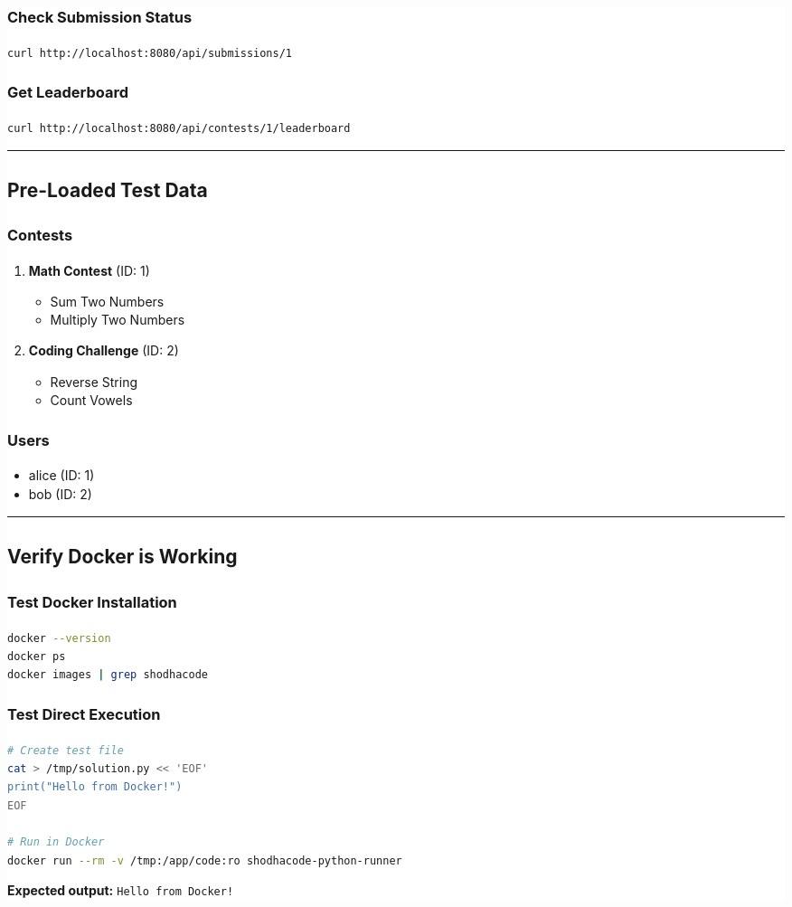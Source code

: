 ### Check Submission Status
```bash
curl http://localhost:8080/api/submissions/1
```

### Get Leaderboard
```bash
curl http://localhost:8080/api/contests/1/leaderboard
```

---

## Pre-Loaded Test Data

### Contests
1. **Math Contest** (ID: 1)
   - Sum Two Numbers
   - Multiply Two Numbers

2. **Coding Challenge** (ID: 2)
   - Reverse String
   - Count Vowels

### Users
- alice (ID: 1)
- bob (ID: 2)

---

## Verify Docker is Working

### Test Docker Installation
```bash
docker --version
docker ps
docker images | grep shodhacode
```

### Test Direct Execution
```bash
# Create test file
cat > /tmp/solution.py << 'EOF'
print("Hello from Docker!")
EOF

# Run in Docker
docker run --rm -v /tmp:/app/code:ro shodhacode-python-runner
```

**Expected output:** `Hello from Docker!`
